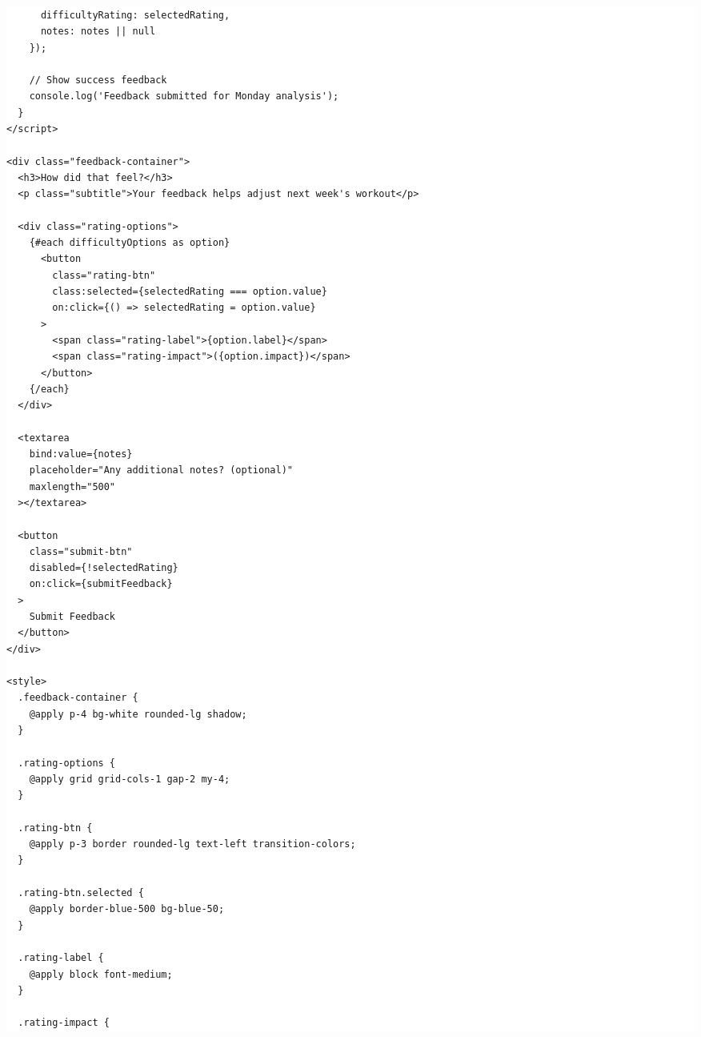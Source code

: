 ```svelte
      difficultyRating: selectedRating,
      notes: notes || null
    });
    
    // Show success feedback
    console.log('Feedback submitted for Monday analysis');
  }
</script>

<div class="feedback-container">
  <h3>How did that feel?</h3>
  <p class="subtitle">Your feedback helps adjust next week's workout</p>
  
  <div class="rating-options">
    {#each difficultyOptions as option}
      <button 
        class="rating-btn"
        class:selected={selectedRating === option.value}
        on:click={() => selectedRating = option.value}
      >
        <span class="rating-label">{option.label}</span>
        <span class="rating-impact">({option.impact})</span>
      </button>
    {/each}
  </div>
  
  <textarea 
    bind:value={notes}
    placeholder="Any additional notes? (optional)"
    maxlength="500"
  ></textarea>
  
  <button 
    class="submit-btn"
    disabled={!selectedRating}
    on:click={submitFeedback}
  >
    Submit Feedback
  </button>
</div>

<style>
  .feedback-container {
    @apply p-4 bg-white rounded-lg shadow;
  }
  
  .rating-options {
    @apply grid grid-cols-1 gap-2 my-4;
  }
  
  .rating-btn {
    @apply p-3 border rounded-lg text-left transition-colors;
  }
  
  .rating-btn.selected {
    @apply border-blue-500 bg-blue-50;
  }
  
  .rating-label {
    @apply block font-medium;
  }
  
  .rating-impact {
```